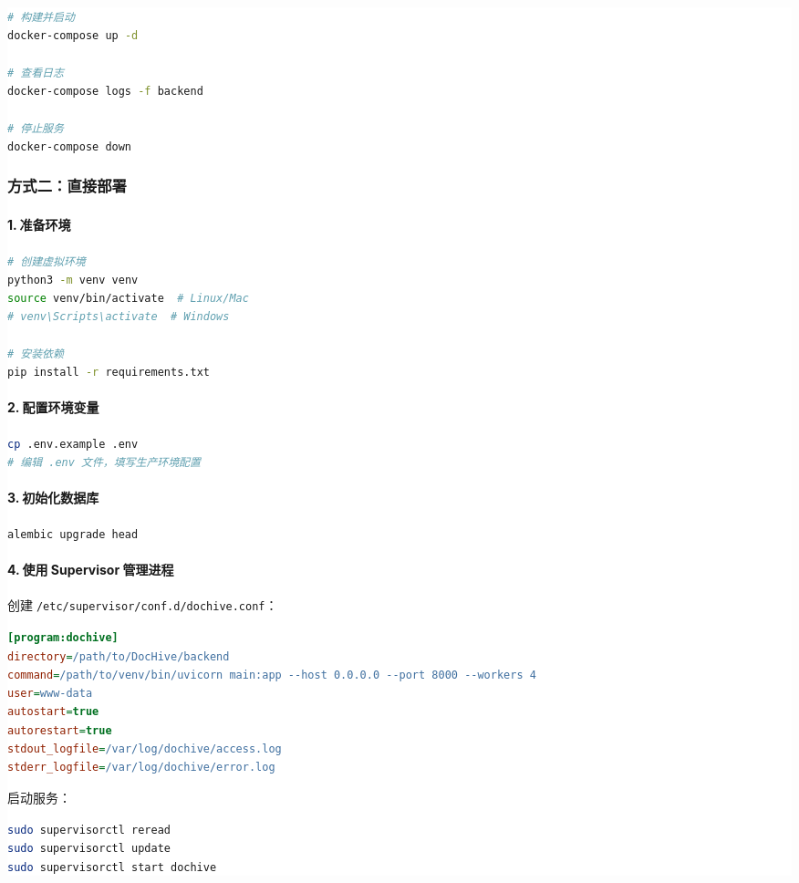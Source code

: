 ```bash
# 构建并启动
docker-compose up -d

# 查看日志
docker-compose logs -f backend

# 停止服务
docker-compose down
```

### 方式二：直接部署

#### 1. 准备环境

```bash
# 创建虚拟环境
python3 -m venv venv
source venv/bin/activate  # Linux/Mac
# venv\Scripts\activate  # Windows

# 安装依赖
pip install -r requirements.txt
```

#### 2. 配置环境变量

```bash
cp .env.example .env
# 编辑 .env 文件，填写生产环境配置
```

#### 3. 初始化数据库

```bash
alembic upgrade head
```

#### 4. 使用 Supervisor 管理进程

创建 `/etc/supervisor/conf.d/dochive.conf`：

```ini
[program:dochive]
directory=/path/to/DocHive/backend
command=/path/to/venv/bin/uvicorn main:app --host 0.0.0.0 --port 8000 --workers 4
user=www-data
autostart=true
autorestart=true
stdout_logfile=/var/log/dochive/access.log
stderr_logfile=/var/log/dochive/error.log
```

启动服务：

```bash
sudo supervisorctl reread
sudo supervisorctl update
sudo supervisorctl start dochive
```
